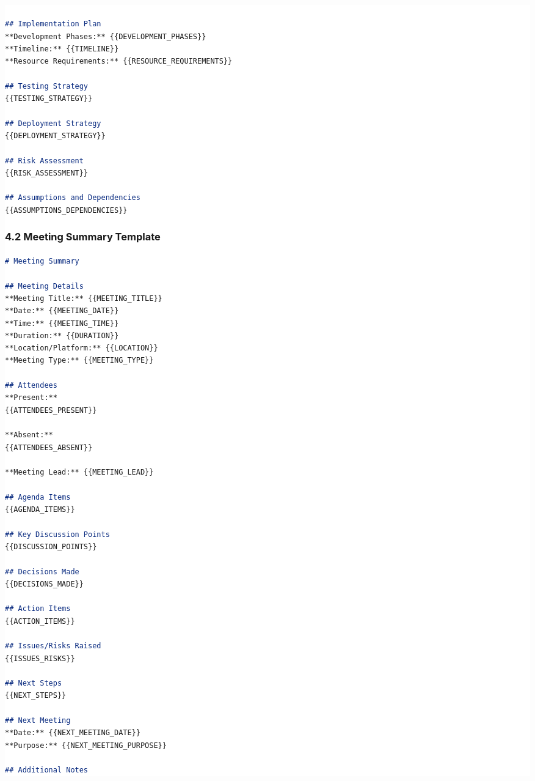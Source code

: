 ```markdown

## Implementation Plan
**Development Phases:** {{DEVELOPMENT_PHASES}}
**Timeline:** {{TIMELINE}}
**Resource Requirements:** {{RESOURCE_REQUIREMENTS}}

## Testing Strategy
{{TESTING_STRATEGY}}

## Deployment Strategy
{{DEPLOYMENT_STRATEGY}}

## Risk Assessment
{{RISK_ASSESSMENT}}

## Assumptions and Dependencies
{{ASSUMPTIONS_DEPENDENCIES}}
```

### 4.2 Meeting Summary Template
```markdown
# Meeting Summary

## Meeting Details
**Meeting Title:** {{MEETING_TITLE}}
**Date:** {{MEETING_DATE}}
**Time:** {{MEETING_TIME}}
**Duration:** {{DURATION}}
**Location/Platform:** {{LOCATION}}
**Meeting Type:** {{MEETING_TYPE}}

## Attendees
**Present:**
{{ATTENDEES_PRESENT}}

**Absent:**
{{ATTENDEES_ABSENT}}

**Meeting Lead:** {{MEETING_LEAD}}

## Agenda Items
{{AGENDA_ITEMS}}

## Key Discussion Points
{{DISCUSSION_POINTS}}

## Decisions Made
{{DECISIONS_MADE}}

## Action Items
{{ACTION_ITEMS}}

## Issues/Risks Raised
{{ISSUES_RISKS}}

## Next Steps
{{NEXT_STEPS}}

## Next Meeting
**Date:** {{NEXT_MEETING_DATE}}
**Purpose:** {{NEXT_MEETING_PURPOSE}}

## Additional Notes
```